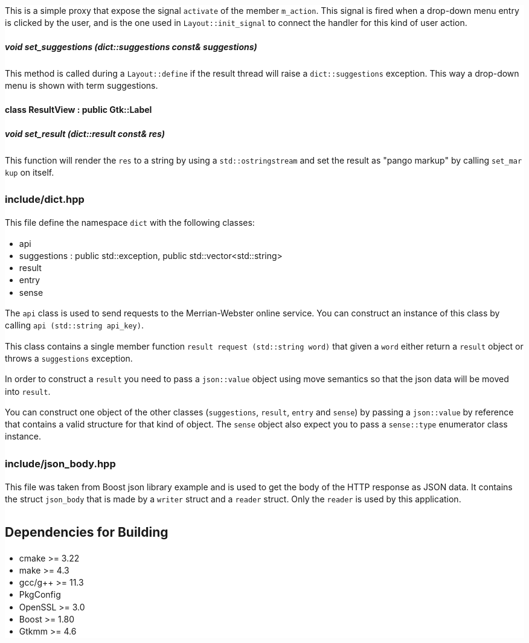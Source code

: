 This is a simple proxy that expose the signal `activate` of the member `m_action`. This signal is fired when a drop-down menu entry is clicked by the user, and is the one used in `Layout::init_signal` to connect the handler for this kind of user action.

##### void set_suggestions (dict::suggestions const& suggestions)

This method is called during a `Layout::define` if the result thread will raise a `dict::suggestions` exception. This way a drop-down menu is shown with term suggestions.

#### class ResultView : public Gtk::Label

##### void set_result (dict::result const& res)

This function will render the `res` to a string by using a `std::ostringstream` and set the result as "pango markup" by calling `set_markup` on itself.

### include/dict.hpp

This file define the namespace `dict` with the following classes:

- api
- suggestions : public std::exception, public std::vector\<std::string\>
- result
- entry
- sense

The `api` class is used to send requests to the Merrian-Webster online service. You can construct an instance of this class by calling `api (std::string api_key)`.

This class contains a single member function `result request (std::string word)` that given a `word` either return a `result` object or throws a `suggestions` exception.

In order to construct a `result` you need to pass a `json::value` object using move semantics so that the json data will be moved into `result`.

You can construct one object of the other classes (`suggestions`, `result`, `entry` and `sense`) by passing a `json::value` by reference that contains a valid structure for that kind of object. The `sense` object also expect you to pass a `sense::type` enumerator class instance.

### include/json_body.hpp

This file was taken from Boost json library example and is used to get the body of the HTTP response as JSON data. It contains the struct `json_body` that is made by a `writer` struct and a `reader` struct. Only the `reader` is used by this application.

## Dependencies for Building

* cmake >= 3.22
* make >= 4.3
* gcc/g++ >= 11.3
* PkgConfig
* OpenSSL >= 3.0
* Boost >= 1.80
* Gtkmm >= 4.6
